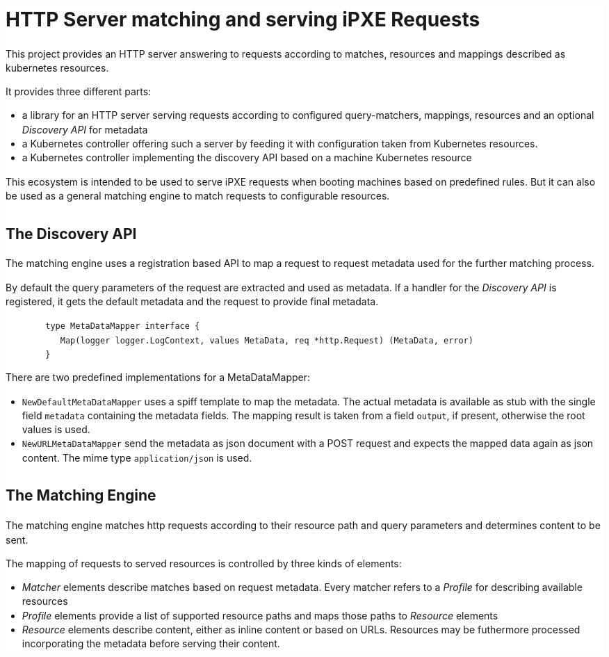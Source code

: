 # HTTP Server matching and serving iPXE Requests

This project provides an HTTP server answering to requests according
to matches, resources and mappings described as kubernetes resources.

It provides three different parts:
- a library for an HTTP server serving requests according to 
  configured query-matchers, mappings, resources and an optional
  *Discovery API* for metadata
- a Kubernetes controller offering such a server by feeding it with
  configuration taken from Kubernetes resources.
- a Kubernetes controller implementing the discovery API based on 
  a machine Kubernetes resource

This ecosystem is intended to be used to serve iPXE requests when 
booting machines based on predefined rules. But it can also be used
as a general matching engine to match requests to configurable resources.

## The Discovery API

The matching engine uses a registration based API to map a request
to request metadata used for the further matching process.

By default the query parameters of the request are extracted and used
as metadata. If a handler for the *Discovery API* is registered,
it gets the default metadata and the request to provide final metadata. 


```golang
        type MetaDataMapper interface {
	       Map(logger logger.LogContext, values MetaData, req *http.Request) (MetaData, error)
        }
```

There are two predefined implementations for a MetaDataMapper:
- `NewDefaultMetaDataMapper` uses a spiff template to map the metadata.
  The actual metadata is available as stub with the single field
  `metadata` containing the metadata fields.
  The mapping result is taken from a field `output`, if present, otherwise the
  root values is used.
- `NewURLMetaDataMapper` send the metadata as json document with a POST request
  and expects the mapped data again as json content. The mime type 
  `application/json` is used.
  
## The Matching Engine

The matching engine matches http requests according to their resource
path and query parameters and determines content to be sent.

The mapping of requests to served resources is controlled by three kinds of
elements:

- *Matcher* elements describe matches based on request metadata. Every matcher
   refers to a *Profile* for describing available resources
- *Profile* elements provide a list of supported resource paths and maps
   those paths to *Resource* elements
- *Resource* elements describe content, either as inline content or based on
   URLs. Resources may be futhermore processed incorporating the metadata before
   serving their content.
